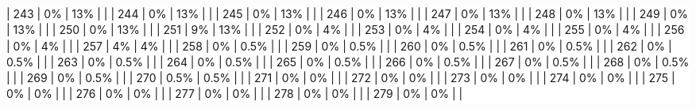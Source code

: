 | 243 | 0% | 13% |  |
| 244 | 0% | 13% |  |
| 245 | 0% | 13% |  |
| 246 | 0% | 13% |  |
| 247 | 0% | 13% |  |
| 248 | 0% | 13% |  |
| 249 | 0% | 13% |  |
| 250 | 0% | 13% |  |
| 251 | 9% | 13% |  |
| 252 | 0% | 4% |  |
| 253 | 0% | 4% |  |
| 254 | 0% | 4% |  |
| 255 | 0% | 4% |  |
| 256 | 0% | 4% |  |
| 257 | 4% | 4% |  |
| 258 | 0% | 0.5% |  |
| 259 | 0% | 0.5% |  |
| 260 | 0% | 0.5% |  |
| 261 | 0% | 0.5% |  |
| 262 | 0% | 0.5% |  |
| 263 | 0% | 0.5% |  |
| 264 | 0% | 0.5% |  |
| 265 | 0% | 0.5% |  |
| 266 | 0% | 0.5% |  |
| 267 | 0% | 0.5% |  |
| 268 | 0% | 0.5% |  |
| 269 | 0% | 0.5% |  |
| 270 | 0.5% | 0.5% |  |
| 271 | 0% | 0% |  |
| 272 | 0% | 0% |  |
| 273 | 0% | 0% |  |
| 274 | 0% | 0% |  |
| 275 | 0% | 0% |  |
| 276 | 0% | 0% |  |
| 277 | 0% | 0% |  |
| 278 | 0% | 0% |  |
| 279 | 0% | 0% |  |